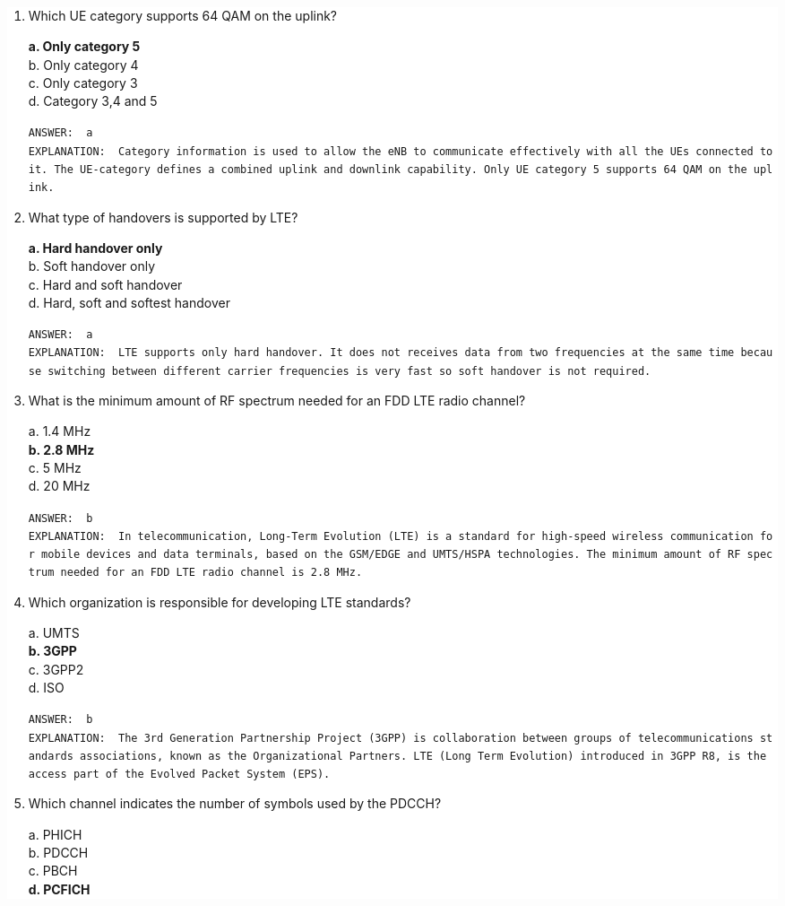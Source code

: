 1. Which UE category supports 64 QAM on the uplink?

   **a. Only category 5**  
   b. Only category 4  
   c. Only category 3  
   d. Category 3,4 and 5

   ```
   ANSWER:  a
   EXPLANATION:  Category information is used to allow the eNB to communicate effectively with all the UEs connected to it. The UE-category defines a combined uplink and downlink capability. Only UE category 5 supports 64 QAM on the uplink.
   ```

1. What type of handovers is supported by LTE?

   **a. Hard handover only**  
   b. Soft handover only  
   c. Hard and soft handover  
   d. Hard, soft and softest handover

   ```
   ANSWER:  a
   EXPLANATION:  LTE supports only hard handover. It does not receives data from two frequencies at the same time because switching between different carrier frequencies is very fast so soft handover is not required.
   ```

1. What is the minimum amount of RF spectrum needed for an FDD LTE radio channel?

   a. 1.4 MHz  
   **b. 2.8 MHz**  
   c. 5 MHz  
   d. 20 MHz

   ```
   ANSWER:  b
   EXPLANATION:  In telecommunication, Long-Term Evolution (LTE) is a standard for high-speed wireless communication for mobile devices and data terminals, based on the GSM/EDGE and UMTS/HSPA technologies. The minimum amount of RF spectrum needed for an FDD LTE radio channel is 2.8 MHz.
   ```

1. Which organization is responsible for developing LTE standards?

   a. UMTS  
   **b. 3GPP**  
   c. 3GPP2  
   d. ISO

   ```
   ANSWER:  b
   EXPLANATION:  The 3rd Generation Partnership Project (3GPP) is collaboration between groups of telecommunications standards associations, known as the Organizational Partners. LTE (Long Term Evolution) introduced in 3GPP R8, is the access part of the Evolved Packet System (EPS).
   ```

1. Which channel indicates the number of symbols used by the PDCCH?

   a. PHICH  
   b. PDCCH  
   c. PBCH  
   **d. PCFICH**

